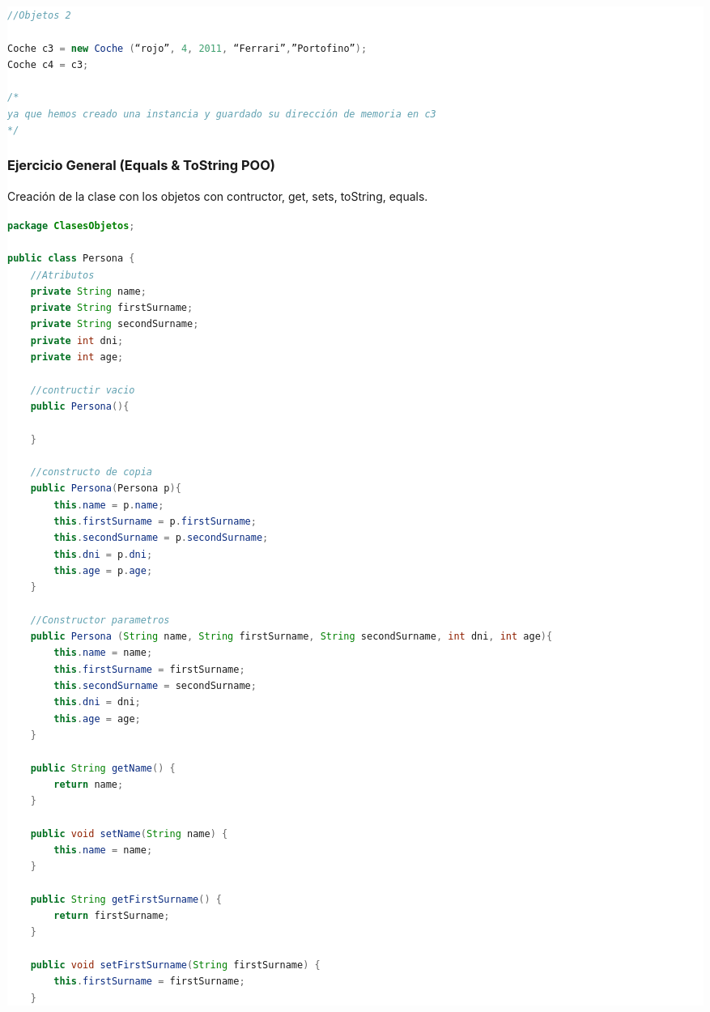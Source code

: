 ```java
//Objetos 2

Coche c3 = new Coche (“rojo”, 4, 2011, “Ferrari”,”Portofino”);
Coche c4 = c3;

/*
ya que hemos creado una instancia y guardado su dirección de memoria en c3 
*/

```

### Ejercicio General (Equals & ToString POO)

Creación de la clase con los objetos con contructor, get, sets, toString, equals.

```java
package ClasesObjetos;

public class Persona {
    //Atributos
    private String name;
    private String firstSurname;
    private String secondSurname;
    private int dni;
    private int age;

    //contructir vacio
    public Persona(){

    }

    //constructo de copia 
    public Persona(Persona p){
        this.name = p.name;
        this.firstSurname = p.firstSurname;
        this.secondSurname = p.secondSurname;
        this.dni = p.dni;
        this.age = p.age;
    }

    //Constructor parametros
    public Persona (String name, String firstSurname, String secondSurname, int dni, int age){
        this.name = name;
        this.firstSurname = firstSurname;
        this.secondSurname = secondSurname;
        this.dni = dni;
        this.age = age;
    }

    public String getName() {
        return name;
    }

    public void setName(String name) {
        this.name = name;
    }

    public String getFirstSurname() {
        return firstSurname;
    }

    public void setFirstSurname(String firstSurname) {
        this.firstSurname = firstSurname;
    }
```